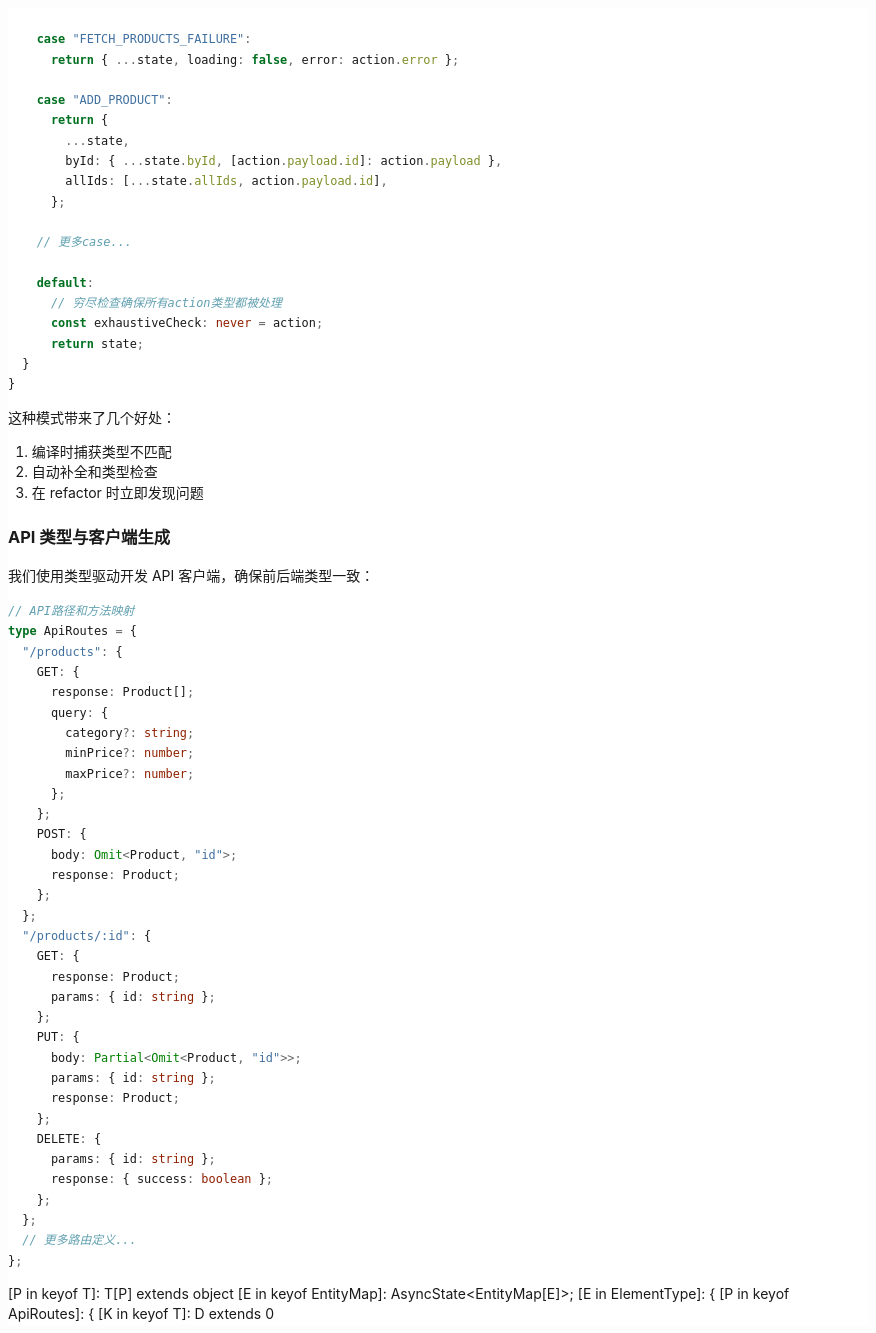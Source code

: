 ```typescript

    case "FETCH_PRODUCTS_FAILURE":
      return { ...state, loading: false, error: action.error };

    case "ADD_PRODUCT":
      return {
        ...state,
        byId: { ...state.byId, [action.payload.id]: action.payload },
        allIds: [...state.allIds, action.payload.id],
      };

    // 更多case...

    default:
      // 穷尽检查确保所有action类型都被处理
      const exhaustiveCheck: never = action;
      return state;
  }
}
```

这种模式带来了几个好处：

1. 编译时捕获类型不匹配
2. 自动补全和类型检查
3. 在 refactor 时立即发现问题

### API 类型与客户端生成

我们使用类型驱动开发 API 客户端，确保前后端类型一致：

```typescript
// API路径和方法映射
type ApiRoutes = {
  "/products": {
    GET: {
      response: Product[];
      query: {
        category?: string;
        minPrice?: number;
        maxPrice?: number;
      };
    };
    POST: {
      body: Omit<Product, "id">;
      response: Product;
    };
  };
  "/products/:id": {
    GET: {
      response: Product;
      params: { id: string };
    };
    PUT: {
      body: Partial<Omit<Product, "id">>;
      params: { id: string };
      response: Product;
    };
    DELETE: {
      params: { id: string };
      response: { success: boolean };
    };
  };
  // 更多路由定义...
};
```

  [P in keyof T]: T[P] extends object
  [E in keyof EntityMap]: AsyncState<EntityMap[E]>;
  [E in ElementType]: {
  [P in keyof ApiRoutes]: {
  [K in keyof T]: D extends 0